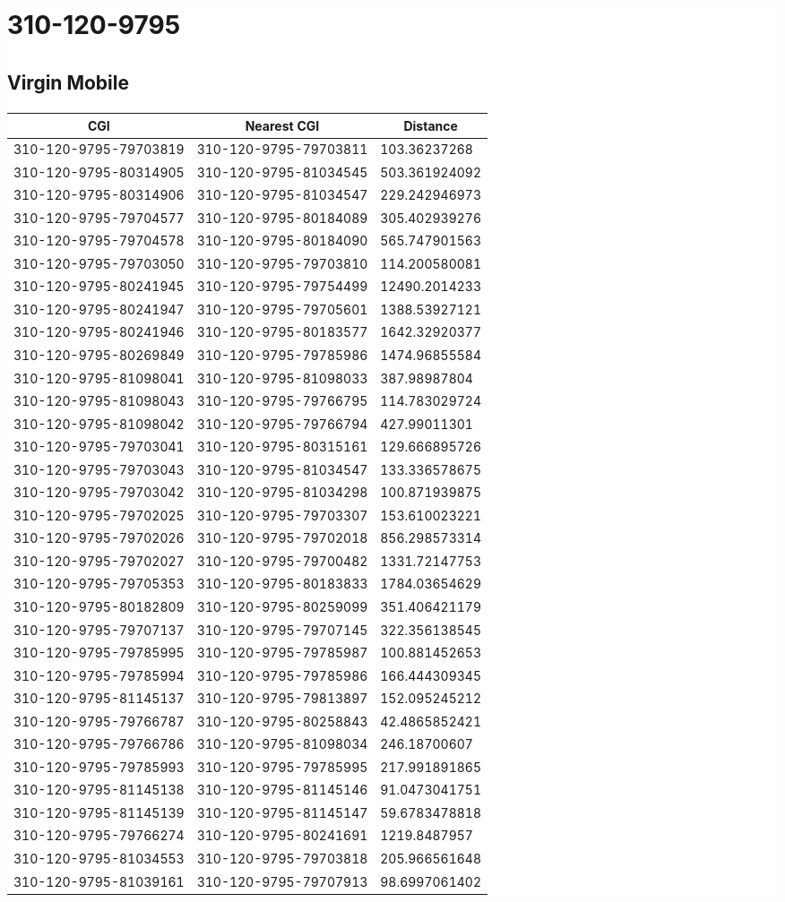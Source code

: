 # 310-120-9795
## Virgin Mobile


| CGI | Nearest CGI | Distance |
|-----|-------------|----------|
| 310-120-9795-79703819 | 310-120-9795-79703811 | 103.36237268 |
| 310-120-9795-80314905 | 310-120-9795-81034545 | 503.361924092 |
| 310-120-9795-80314906 | 310-120-9795-81034547 | 229.242946973 |
| 310-120-9795-79704577 | 310-120-9795-80184089 | 305.402939276 |
| 310-120-9795-79704578 | 310-120-9795-80184090 | 565.747901563 |
| 310-120-9795-79703050 | 310-120-9795-79703810 | 114.200580081 |
| 310-120-9795-80241945 | 310-120-9795-79754499 | 12490.2014233 |
| 310-120-9795-80241947 | 310-120-9795-79705601 | 1388.53927121 |
| 310-120-9795-80241946 | 310-120-9795-80183577 | 1642.32920377 |
| 310-120-9795-80269849 | 310-120-9795-79785986 | 1474.96855584 |
| 310-120-9795-81098041 | 310-120-9795-81098033 | 387.98987804 |
| 310-120-9795-81098043 | 310-120-9795-79766795 | 114.783029724 |
| 310-120-9795-81098042 | 310-120-9795-79766794 | 427.99011301 |
| 310-120-9795-79703041 | 310-120-9795-80315161 | 129.666895726 |
| 310-120-9795-79703043 | 310-120-9795-81034547 | 133.336578675 |
| 310-120-9795-79703042 | 310-120-9795-81034298 | 100.871939875 |
| 310-120-9795-79702025 | 310-120-9795-79703307 | 153.610023221 |
| 310-120-9795-79702026 | 310-120-9795-79702018 | 856.298573314 |
| 310-120-9795-79702027 | 310-120-9795-79700482 | 1331.72147753 |
| 310-120-9795-79705353 | 310-120-9795-80183833 | 1784.03654629 |
| 310-120-9795-80182809 | 310-120-9795-80259099 | 351.406421179 |
| 310-120-9795-79707137 | 310-120-9795-79707145 | 322.356138545 |
| 310-120-9795-79785995 | 310-120-9795-79785987 | 100.881452653 |
| 310-120-9795-79785994 | 310-120-9795-79785986 | 166.444309345 |
| 310-120-9795-81145137 | 310-120-9795-79813897 | 152.095245212 |
| 310-120-9795-79766787 | 310-120-9795-80258843 | 42.4865852421 |
| 310-120-9795-79766786 | 310-120-9795-81098034 | 246.18700607 |
| 310-120-9795-79785993 | 310-120-9795-79785995 | 217.991891865 |
| 310-120-9795-81145138 | 310-120-9795-81145146 | 91.0473041751 |
| 310-120-9795-81145139 | 310-120-9795-81145147 | 59.6783478818 |
| 310-120-9795-79766274 | 310-120-9795-80241691 | 1219.8487957 |
| 310-120-9795-81034553 | 310-120-9795-79703818 | 205.966561648 |
| 310-120-9795-81039161 | 310-120-9795-79707913 | 98.6997061402 |
